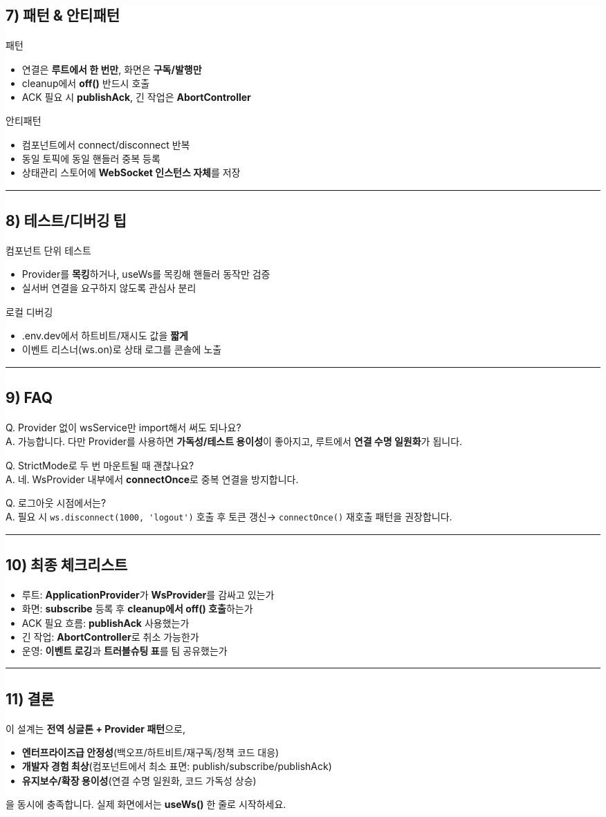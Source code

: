 
## 7) 패턴 & 안티패턴

패턴

- 연결은 **루트에서 한 번만**, 화면은 **구독/발행만**
- cleanup에서 **off()** 반드시 호출
- ACK 필요 시 **publishAck**, 긴 작업은 **AbortController**

안티패턴

- 컴포넌트에서 connect/disconnect 반복
- 동일 토픽에 동일 핸들러 중복 등록
- 상태관리 스토어에 **WebSocket 인스턴스 자체**를 저장

---

## 8) 테스트/디버깅 팁

컴포넌트 단위 테스트

- Provider를 **목킹**하거나, useWs를 목킹해 핸들러 동작만 검증
- 실서버 연결을 요구하지 않도록 관심사 분리

로컬 디버깅

- .env.dev에서 하트비트/재시도 값을 **짧게**
- 이벤트 리스너(ws.on)로 상태 로그를 콘솔에 노출

---

## 9) FAQ

Q. Provider 없이 wsService만 import해서 써도 되나요?  
A. 가능합니다. 다만 Provider를 사용하면 **가독성/테스트 용이성**이 좋아지고, 루트에서 **연결 수명 일원화**가 됩니다.

Q. StrictMode로 두 번 마운트될 때 괜찮나요?  
A. 네. WsProvider 내부에서 **connectOnce**로 중복 연결을 방지합니다.

Q. 로그아웃 시점에서는?  
A. 필요 시 `ws.disconnect(1000, 'logout')` 호출 후 토큰 갱신→ `connectOnce()` 재호출 패턴을 권장합니다.

---

## 10) 최종 체크리스트

- 루트: **ApplicationProvider**가 **WsProvider**를 감싸고 있는가
- 화면: **subscribe** 등록 후 **cleanup에서 off() 호출**하는가
- ACK 필요 흐름: **publishAck** 사용했는가
- 긴 작업: **AbortController**로 취소 가능한가
- 운영: **이벤트 로깅**과 **트러블슈팅 표**를 팀 공유했는가

---

## 11) 결론

이 설계는 **전역 싱글톤 + Provider 패턴**으로,

- **엔터프라이즈급 안정성**(백오프/하트비트/재구독/정책 코드 대응)
- **개발자 경험 최상**(컴포넌트에서 최소 표면: publish/subscribe/publishAck)
- **유지보수/확장 용이성**(연결 수명 일원화, 코드 가독성 상승)

을 동시에 충족합니다. 실제 화면에서는 **useWs()** 한 줄로 시작하세요.

